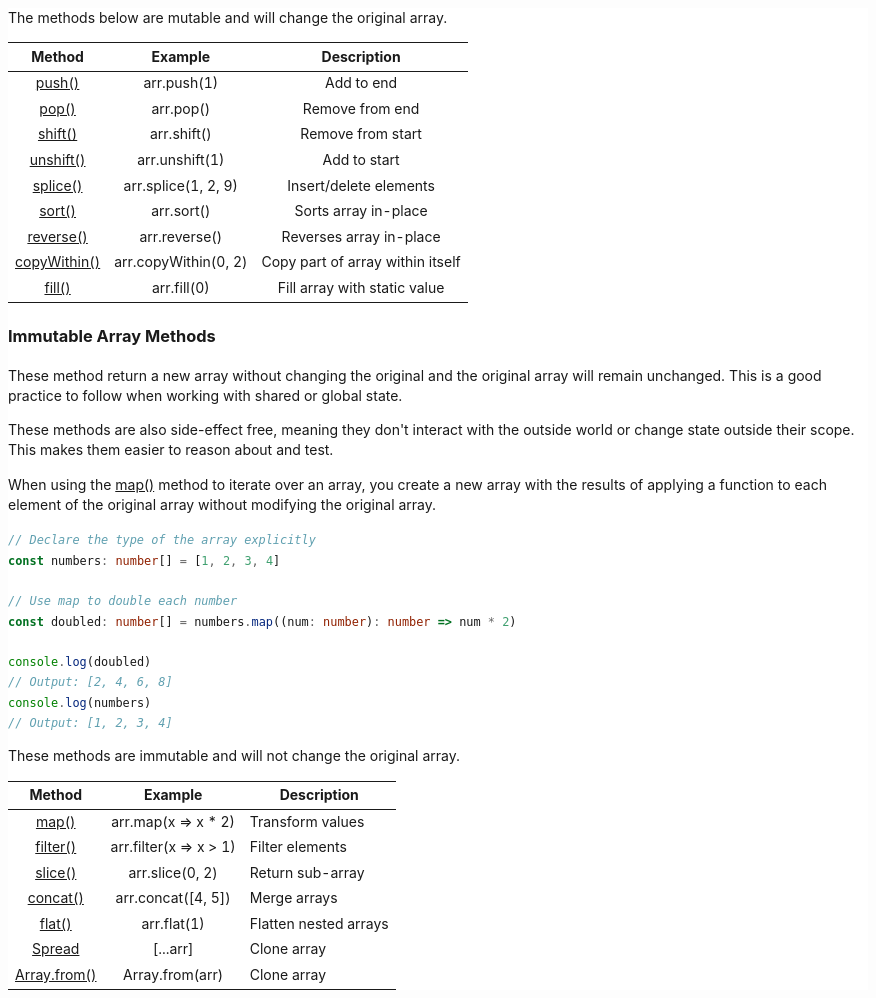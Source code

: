 The methods below are mutable and will change the original array.

| Method | Example | Description |
|:---: | :---: | :---: |
| [push()](https://developer.mozilla.org/en-US/docs/Web/JavaScript/Reference/Global_Objects/Array/push) | arr.push(1) | Add to end |
| [pop()](https://developer.mozilla.org/en-US/docs/Web/JavaScript/Reference/Global_Objects/Array/pop) | arr.pop() | Remove from end |
| [shift()](https://developer.mozilla.org/en-US/docs/Web/JavaScript/Reference/Global_Objects/Array/shift) | arr.shift() | Remove from start |
| [unshift()](https://developer.mozilla.org/en-US/docs/Web/JavaScript/Reference/Global_Objects/Array/unshift) | arr.unshift(1) | Add to start |
| [splice()](https://developer.mozilla.org/en-US/docs/Web/JavaScript/Reference/Global_Objects/Array/splice) | arr.splice(1, 2, 9) | Insert/delete elements |
| [sort()](https://developer.mozilla.org/en-US/docs/Web/JavaScript/Reference/Global_Objects/Array/sort) | arr.sort() | Sorts array in-place |
| [reverse()](https://developer.mozilla.org/en-US/docs/Web/JavaScript/Reference/Global_Objects/Array/reverse) | arr.reverse() | Reverses array in-place |
| [copyWithin()](https://developer.mozilla.org/en-US/docs/Web/JavaScript/Reference/Global_Objects/Array/copyWithin) | arr.copyWithin(0, 2) | Copy part of array within itself |
| [fill()](https://developer.mozilla.org/en-US/docs/Web/JavaScript/Reference/Global_Objects/Array/fill) | arr.fill(0) | Fill array with static value |

### Immutable Array Methods

These method return a new array without changing the original and the original array will remain unchanged. This is a good practice to follow when working with shared or global state.

These methods are also side-effect free, meaning they don't interact with the outside world or change state outside their scope. This makes them easier to reason about and test.

When using the [map()](https://developer.mozilla.org/en-US/docs/Web/JavaScript/Reference/Global_Objects/Array/map) method to iterate over an array, you create a new array with the results of applying a function to each element of the original array without modifying the original array.

```typescript
// Declare the type of the array explicitly
const numbers: number[] = [1, 2, 3, 4]

// Use map to double each number
const doubled: number[] = numbers.map((num: number): number => num * 2)

console.log(doubled)
// Output: [2, 4, 6, 8]
console.log(numbers)
// Output: [1, 2, 3, 4]

```

These methods are immutable and will not change the original array.

| Method | Example | Description |
| :---: | :---: | --- |
| [map()](https://developer.mozilla.org/en-US/docs/Web/JavaScript/Reference/Global_Objects/Array/map) | arr.map(x => x * 2) | Transform values |
| [filter()](https://developer.mozilla.org/en-US/docs/Web/JavaScript/Reference/Global_Objects/Array/filter) | arr.filter(x => x > 1) | Filter elements |
| [slice()](https://developer.mozilla.org/en-US/docs/Web/JavaScript/Reference/Global_Objects/Array/slice) | arr.slice(0, 2) | Return sub-array |
| [concat()](https://developer.mozilla.org/en-US/docs/Web/JavaScript/Reference/Global_Objects/Array/concat) | arr.concat([4, 5]) | Merge arrays |
| [flat()](https://developer.mozilla.org/en-US/docs/Web/JavaScript/Reference/Global_Objects/Array/flat) | arr.flat(1) | Flatten nested arrays |
| [Spread](https://developer.mozilla.org/en-US/docs/Web/JavaScript/Reference/Operators/Spread_syntax) | [...arr] | Clone array |
| [Array.from()](https://developer.mozilla.org/en-US/docs/Web/JavaScript/Reference/Global_Objects/Array/from) | Array.from(arr) | Clone array |
